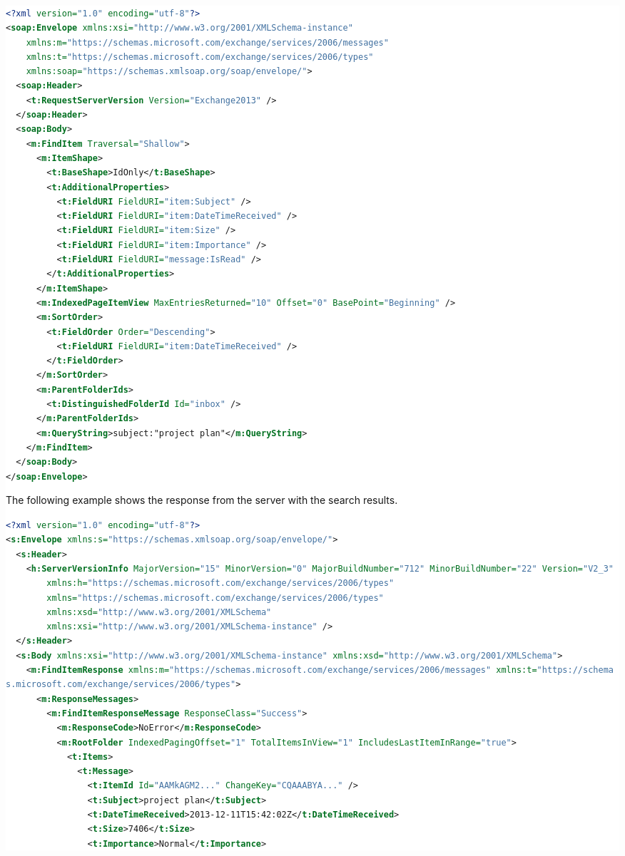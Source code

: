 ```XML
<?xml version="1.0" encoding="utf-8"?>
<soap:Envelope xmlns:xsi="http://www.w3.org/2001/XMLSchema-instance" 
    xmlns:m="https://schemas.microsoft.com/exchange/services/2006/messages" 
    xmlns:t="https://schemas.microsoft.com/exchange/services/2006/types" 
    xmlns:soap="https://schemas.xmlsoap.org/soap/envelope/">
  <soap:Header>
    <t:RequestServerVersion Version="Exchange2013" />
  </soap:Header>
  <soap:Body>
    <m:FindItem Traversal="Shallow">
      <m:ItemShape>
        <t:BaseShape>IdOnly</t:BaseShape>
        <t:AdditionalProperties>
          <t:FieldURI FieldURI="item:Subject" />
          <t:FieldURI FieldURI="item:DateTimeReceived" />
          <t:FieldURI FieldURI="item:Size" />
          <t:FieldURI FieldURI="item:Importance" />
          <t:FieldURI FieldURI="message:IsRead" />
        </t:AdditionalProperties>
      </m:ItemShape>
      <m:IndexedPageItemView MaxEntriesReturned="10" Offset="0" BasePoint="Beginning" />
      <m:SortOrder>
        <t:FieldOrder Order="Descending">
          <t:FieldURI FieldURI="item:DateTimeReceived" />
        </t:FieldOrder>
      </m:SortOrder>
      <m:ParentFolderIds>
        <t:DistinguishedFolderId Id="inbox" />
      </m:ParentFolderIds>
      <m:QueryString>subject:"project plan"</m:QueryString>
    </m:FindItem>
  </soap:Body>
</soap:Envelope>
```

The following example shows the response from the server with the search results.
  
```XML
<?xml version="1.0" encoding="utf-8"?>
<s:Envelope xmlns:s="https://schemas.xmlsoap.org/soap/envelope/">
  <s:Header>
    <h:ServerVersionInfo MajorVersion="15" MinorVersion="0" MajorBuildNumber="712" MinorBuildNumber="22" Version="V2_3" 
        xmlns:h="https://schemas.microsoft.com/exchange/services/2006/types" 
        xmlns="https://schemas.microsoft.com/exchange/services/2006/types" 
        xmlns:xsd="http://www.w3.org/2001/XMLSchema" 
        xmlns:xsi="http://www.w3.org/2001/XMLSchema-instance" />
  </s:Header>
  <s:Body xmlns:xsi="http://www.w3.org/2001/XMLSchema-instance" xmlns:xsd="http://www.w3.org/2001/XMLSchema">
    <m:FindItemResponse xmlns:m="https://schemas.microsoft.com/exchange/services/2006/messages" xmlns:t="https://schemas.microsoft.com/exchange/services/2006/types">
      <m:ResponseMessages>
        <m:FindItemResponseMessage ResponseClass="Success">
          <m:ResponseCode>NoError</m:ResponseCode>
          <m:RootFolder IndexedPagingOffset="1" TotalItemsInView="1" IncludesLastItemInRange="true">
            <t:Items>
              <t:Message>
                <t:ItemId Id="AAMkAGM2..." ChangeKey="CQAAABYA..." />
                <t:Subject>project plan</t:Subject>
                <t:DateTimeReceived>2013-12-11T15:42:02Z</t:DateTimeReceived>
                <t:Size>7406</t:Size>
                <t:Importance>Normal</t:Importance>
```